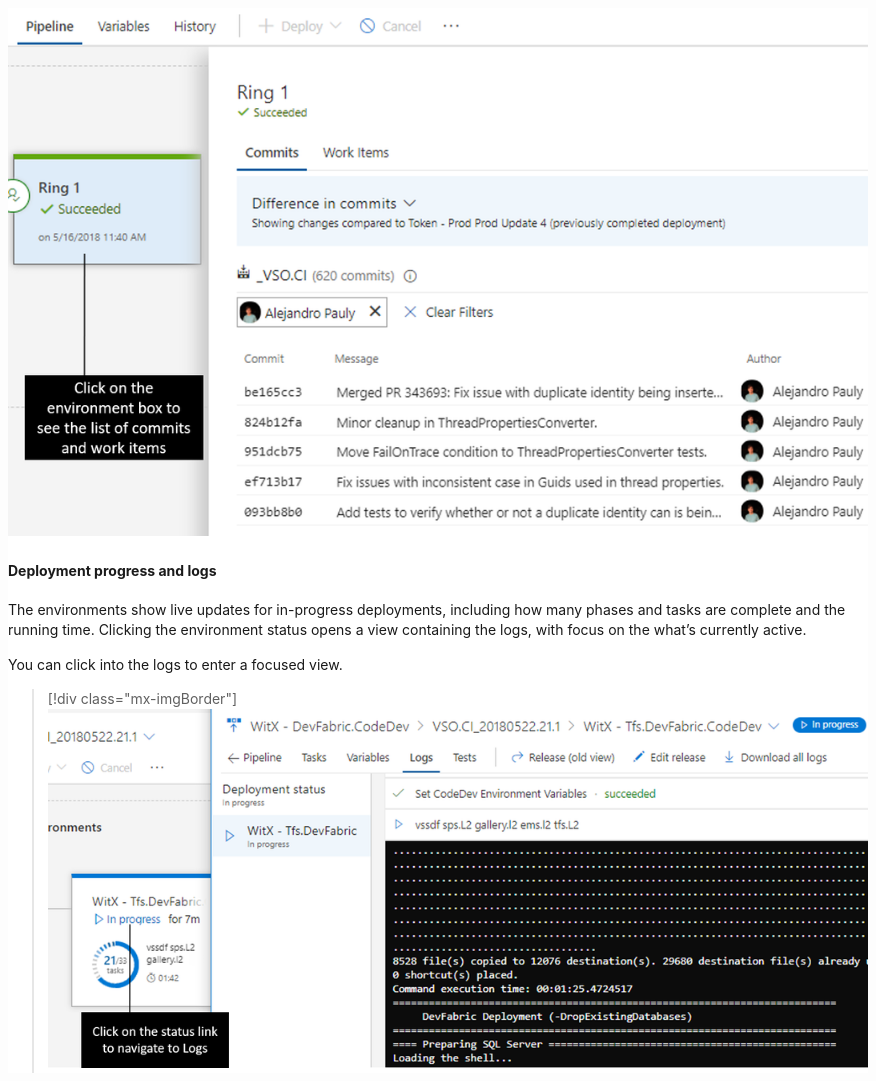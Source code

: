 ![Release commits and work items](_img/135_03e.png)

#### Deployment progress and logs

The environments show live updates for in-progress deployments, including how many phases and tasks are complete and the running time. Clicking the environment status opens a view containing the logs, with focus on the what’s currently active. 

You can click into the logs to enter a focused view.

> [!div class="mx-imgBorder"]
![Release log details](_img/135_03d.png)
